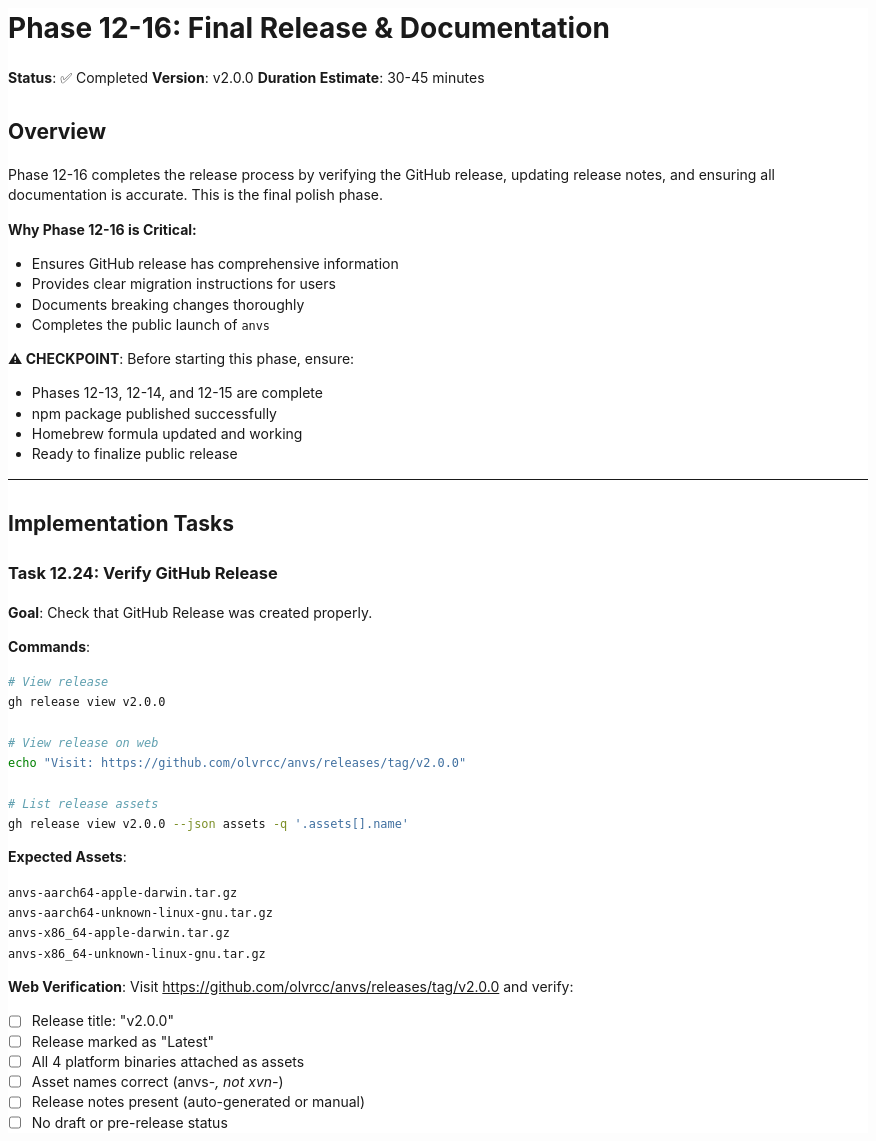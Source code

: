 # Phase 12-16: Final Release & Documentation

**Status**: ✅ Completed
**Version**: v2.0.0
**Duration Estimate**: 30-45 minutes

## Overview

Phase 12-16 completes the release process by verifying the GitHub release, updating release notes, and ensuring all documentation is accurate. This is the final polish phase.

**Why Phase 12-16 is Critical:**
- Ensures GitHub release has comprehensive information
- Provides clear migration instructions for users
- Documents breaking changes thoroughly
- Completes the public launch of `anvs`

**⚠️ CHECKPOINT**: Before starting this phase, ensure:
- Phases 12-13, 12-14, and 12-15 are complete
- npm package published successfully
- Homebrew formula updated and working
- Ready to finalize public release

---

## Implementation Tasks

### Task 12.24: Verify GitHub Release

**Goal**: Check that GitHub Release was created properly.

**Commands**:
```bash
# View release
gh release view v2.0.0

# View release on web
echo "Visit: https://github.com/olvrcc/anvs/releases/tag/v2.0.0"

# List release assets
gh release view v2.0.0 --json assets -q '.assets[].name'
```

**Expected Assets**:
```
anvs-aarch64-apple-darwin.tar.gz
anvs-aarch64-unknown-linux-gnu.tar.gz
anvs-x86_64-apple-darwin.tar.gz
anvs-x86_64-unknown-linux-gnu.tar.gz
```

**Web Verification**:
Visit https://github.com/olvrcc/anvs/releases/tag/v2.0.0 and verify:
- [ ] Release title: "v2.0.0"
- [ ] Release marked as "Latest"
- [ ] All 4 platform binaries attached as assets
- [ ] Asset names correct (anvs-*, not xvn-*)
- [ ] Release notes present (auto-generated or manual)
- [ ] No draft or pre-release status
